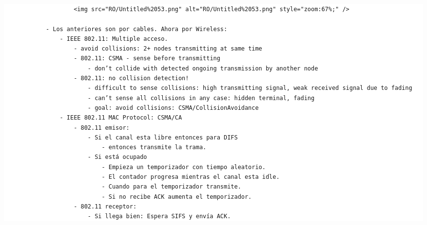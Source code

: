                         <img src="RO/Untitled%2053.png" alt="RO/Untitled%2053.png" style="zoom:67%;" />

                - Los anteriores son por cables. Ahora por Wireless:
                    - IEEE 802.11: Multiple acceso.
                        - avoid collisions: 2+ nodes transmitting at same time
                        - 802.11: CSMA - sense before transmitting
                            - don’t collide with detected ongoing transmission by another node
                        - 802.11: no collision detection!
                            - difficult to sense collisions: high transmitting signal, weak received signal due to fading
                            - can’t sense all collisions in any case: hidden terminal, fading
                            - goal: avoid collisions: CSMA/CollisionAvoidance
                    - IEEE 802.11 MAC Protocol: CSMA/CA
                        - 802.11 emisor:
                            - Si el canal esta libre entonces para DIFS
                                - entonces transmite la trama.
                            - Si está ocupado
                                - Empieza un temporizador con tiempo aleatorio.
                                - El contador progresa mientras el canal esta idle.
                                - Cuando para el temporizador transmite.
                                - Si no recibe ACK aumenta el temporizador.
                        - 802.11 receptor:
                            - Si llega bien: Espera SIFS y envía ACK.
